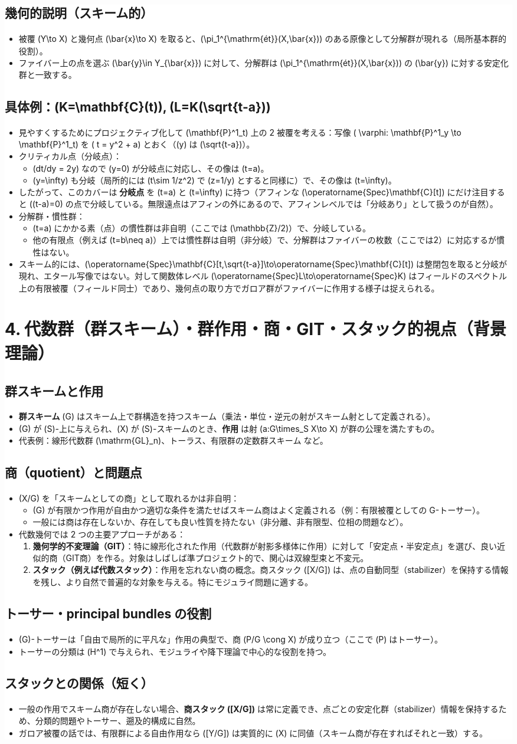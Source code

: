 ## 幾何的説明（スキーム的）
- 被覆 \(Y\to X\) と幾何点 \(\bar{x}\to X\) を取ると、\(\pi_1^{\mathrm{ét}}(X,\bar{x})\) のある原像として分解群が現れる（局所基本群的役割）。
- ファイバー上の点を選ぶ \(\bar{y}\in Y_{\bar{x}}\) に対して、分解群は \(\pi_1^{\mathrm{ét}}(X,\bar{x})\) の \(\bar{y}\) に対する安定化群と一致する。

## 具体例：\(K=\mathbf{C}(t)\), \(L=K(\sqrt{t-a})\)
- 見やすくするためにプロジェクティブ化して \(\mathbf{P}^1_t\) 上の 2 被覆を考える：写像 \( \varphi: \mathbf{P}^1_y \to \mathbf{P}^1_t\) を \( t = y^2 + a\) とおく（\(y\) は \(\sqrt{t-a}\)）。
- クリティカル点（分岐点）：
  - \(dt/dy = 2y\) なので \(y=0\) が分岐点に対応し、その像は \(t=a\)。
  - \(y=\infty\) も分岐（局所的には \(t\sim 1/z^2\) で \(z=1/y\) とすると同様に）で、その像は \(t=\infty\)。
- したがって、このカバーは **分岐点** を \(t=a\) と \(t=\infty\) に持つ（アフィンな \(\operatorname{Spec}\mathbf{C}[t]\) にだけ注目すると \((t-a)=0\) の点で分岐している。無限遠点はアフィンの外にあるので、アフィンレベルでは「分岐あり」として扱うのが自然）。
- 分解群・慣性群：
  - \(t=a\) にかかる素（点）の慣性群は非自明（ここでは \(\mathbb{Z}/2\)）で、分岐している。
  - 他の有限点（例えば \(t=b\neq a\)）上では慣性群は自明（非分岐）で、分解群はファイバーの枚数（ここでは2）に対応するが慣性はない。
- スキーム的には、\(\operatorname{Spec}\mathbf{C}[t,\sqrt{t-a}]\to\operatorname{Spec}\mathbf{C}[t]\) は整閉包を取ると分岐が現れ、エタール写像ではない。対して関数体レベル \(\operatorname{Spec}L\to\operatorname{Spec}K\) はフィールドのスペクトル上の有限被覆（フィールド同士）であり、幾何点の取り方でガロア群がファイバーに作用する様子は捉えられる。

# 4. 代数群（群スキーム）・群作用・商・GIT・スタック的視点（背景理論）
## 群スキームと作用
- **群スキーム** \(G\) はスキーム上で群構造を持つスキーム（乗法・単位・逆元の射がスキーム射として定義される）。  
- \(G\) が \(S\)-上に与えられ、\(X\) が \(S\)-スキームのとき、**作用** は射 \(a:G\times_S X\to X\) が群の公理を満たすもの。
- 代表例：線形代数群 \(\mathrm{GL}_n\)、トーラス、有限群の定数群スキーム など。

## 商（quotient）と問題点
- \(X/G\) を「スキームとしての商」として取れるかは非自明：
  - \(G\) が有限かつ作用が自由かつ適切な条件を満たせばスキーム商はよく定義される（例：有限被覆としての G-トーサー）。
  - 一般には商は存在しないか、存在しても良い性質を持たない（非分離、非有限型、位相の問題など）。
- 代数幾何では 2 つの主要アプローチがある：
  1. **幾何学的不変理論（GIT）**：特に線形化された作用（代数群が射影多様体に作用）に対して「安定点・半安定点」を選び、良い近似的商（GIT商）を作る。対象はしばしば準プロジェクト的で、関心は双線型束と不変元。
  2. **スタック（例えば代数スタック）**：作用を忘れない商の概念。商スタック \([X/G]\) は、点の自動同型（stabilizer）を保持する情報を残し、より自然で普遍的な対象を与える。特にモジュライ問題に適する。

## トーサー・principal bundles の役割
- \(G\)-トーサーは「自由で局所的に平凡な」作用の典型で、商 \(P/G \cong X\) が成り立つ（ここで \(P\) はトーサー）。  
- トーサーの分類は \(H^1\) で与えられ、モジュライや降下理論で中心的な役割を持つ。

## スタックとの関係（短く）
- 一般の作用でスキーム商が存在しない場合、**商スタック \([X/G]\)** は常に定義でき、点ごとの安定化群（stabilizer）情報を保持するため、分類的問題やトーサー、遡及的構成に自然。
- ガロア被覆の話では、有限群による自由作用なら \([Y/G]\) は実質的に \(X\) に同値（スキーム商が存在すればそれと一致）する。
